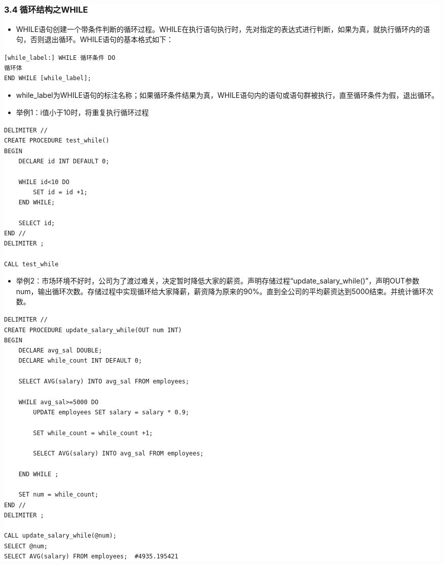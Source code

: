 
### 3.4 循环结构之WHILE

- WHILE语句创建一个带条件判断的循环过程。WHILE在执行语句执行时，先对指定的表达式进行判断，如果为真，就执行循环内的语句，否则退出循环。WHILE语句的基本格式如下：
```mysql
[while_label:] WHILE 循环条件 DO
循环体
END WHILE [while_label];
```
- while_label为WHILE语句的标注名称；如果循环条件结果为真，WHILE语句内的语句或语句群被执行，直至循环条件为假，退出循环。

- 举例1：i值小于10时，将重复执行循环过程
```mysql
DELIMITER //
CREATE PROCEDURE test_while()
BEGIN
	DECLARE id INT DEFAULT 0;
	
	WHILE id<10 DO
		SET id = id +1;
	END WHILE;
	
	SELECT id;
END //
DELIMITER ;

CALL test_while
```

- 举例2：市场环境不好时，公司为了渡过难关，决定暂时降低大家的薪资。声明存储过程“update_salary_while()”，声明OUT参数num，输出循环次数。存储过程中实现循环给大家降薪，薪资降为原来的90%。直到全公司的平均薪资达到5000结束。并统计循环次数。
```mysql
DELIMITER //
CREATE PROCEDURE update_salary_while(OUT num INT)
BEGIN
	DECLARE avg_sal DOUBLE;
	DECLARE while_count INT DEFAULT 0;
	
	SELECT AVG(salary) INTO avg_sal FROM employees;
	
	WHILE avg_sal>=5000 DO
		UPDATE employees SET salary = salary * 0.9;
		
		SET while_count = while_count +1;		
		
		SELECT AVG(salary) INTO avg_sal FROM employees;
		
	END WHILE ;
	
	SET num = while_count;
END //
DELIMITER ;

CALL update_salary_while(@num);
SELECT @num;
SELECT AVG(salary) FROM employees;	#4935.195421
```
